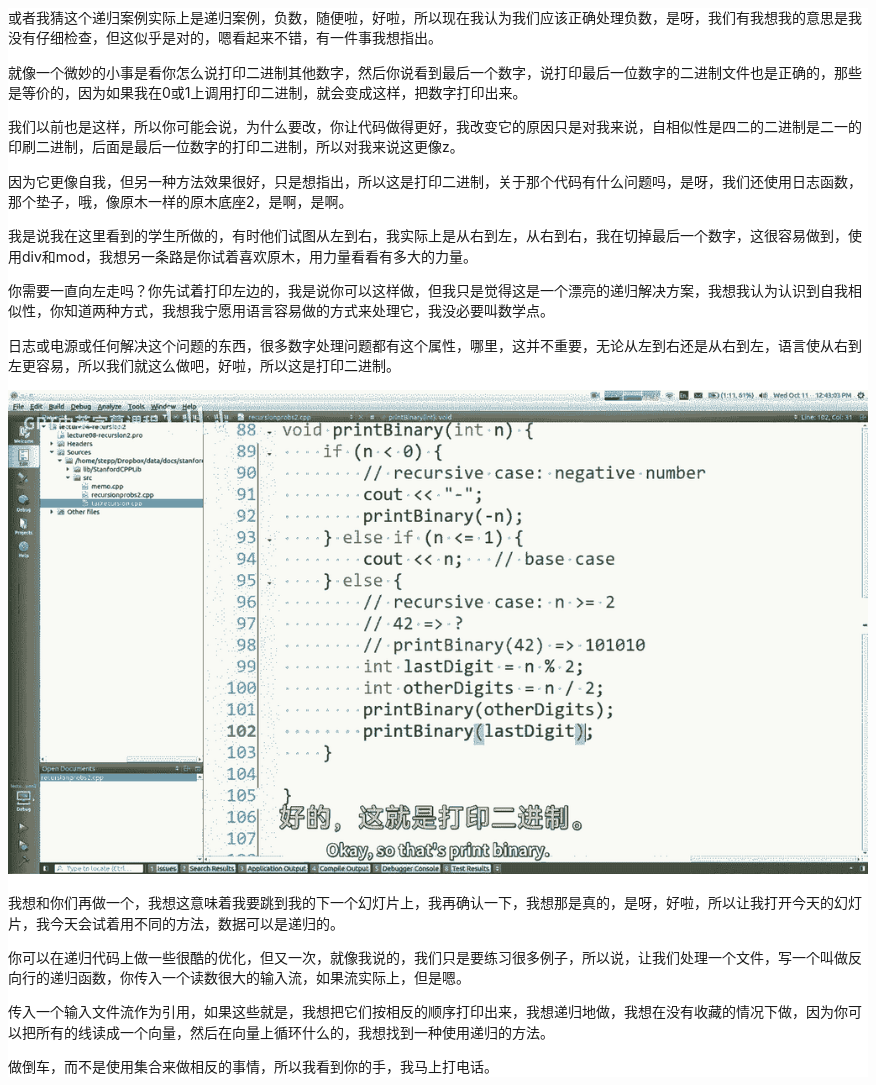 或者我猜这个递归案例实际上是递归案例，负数，随便啦，好啦，所以现在我认为我们应该正确处理负数，是呀，我们有我想我的意思是我没有仔细检查，但这似乎是对的，嗯看起来不错，有一件事我想指出。

就像一个微妙的小事是看你怎么说打印二进制其他数字，然后你说看到最后一个数字，说打印最后一位数字的二进制文件也是正确的，那些是等价的，因为如果我在0或1上调用打印二进制，就会变成这样，把数字打印出来。

我们以前也是这样，所以你可能会说，为什么要改，你让代码做得更好，我改变它的原因只是对我来说，自相似性是四二的二进制是二一的印刷二进制，后面是最后一位数字的打印二进制，所以对我来说这更像z。

因为它更像自我，但另一种方法效果很好，只是想指出，所以这是打印二进制，关于那个代码有什么问题吗，是呀，我们还使用日志函数，那个垫子，哦，像原木一样的原木底座2，是啊，是啊。

我是说我在这里看到的学生所做的，有时他们试图从左到右，我实际上是从右到左，从右到右，我在切掉最后一个数字，这很容易做到，使用div和mod，我想另一条路是你试着喜欢原木，用力量看看有多大的力量。

你需要一直向左走吗？你先试着打印左边的，我是说你可以这样做，但我只是觉得这是一个漂亮的递归解决方案，我想我认为认识到自我相似性，你知道两种方式，我想我宁愿用语言容易做的方式来处理它，我没必要叫数学点。

日志或电源或任何解决这个问题的东西，很多数字处理问题都有这个属性，哪里，这并不重要，无论从左到右还是从右到左，语言使从右到左更容易，所以我们就这么做吧，好啦，所以这是打印二进制。



![](img/bc0a22fb5a1820121f28eec9f2ce13d5_7.png)

我想和你们再做一个，我想这意味着我要跳到我的下一个幻灯片上，我再确认一下，我想那是真的，是呀，好啦，所以让我打开今天的幻灯片，我今天会试着用不同的方法，数据可以是递归的。

你可以在递归代码上做一些很酷的优化，但又一次，就像我说的，我们只是要练习很多例子，所以说，让我们处理一个文件，写一个叫做反向行的递归函数，你传入一个读数很大的输入流，如果流实际上，但是嗯。

传入一个输入文件流作为引用，如果这些就是，我想把它们按相反的顺序打印出来，我想递归地做，我想在没有收藏的情况下做，因为你可以把所有的线读成一个向量，然后在向量上循环什么的，我想找到一种使用递归的方法。

做倒车，而不是使用集合来做相反的事情，所以我看到你的手，我马上打电话。
